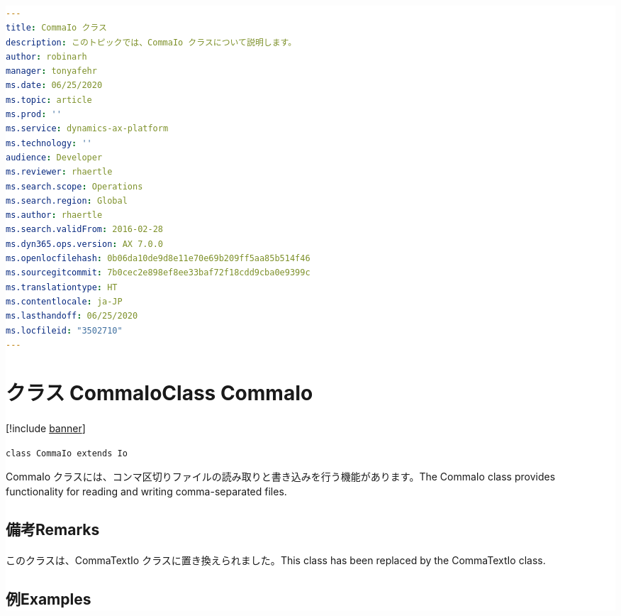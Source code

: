```yaml
---
title: CommaIo クラス
description: このトピックでは、CommaIo クラスについて説明します。
author: robinarh
manager: tonyafehr
ms.date: 06/25/2020
ms.topic: article
ms.prod: ''
ms.service: dynamics-ax-platform
ms.technology: ''
audience: Developer
ms.reviewer: rhaertle
ms.search.scope: Operations
ms.search.region: Global
ms.author: rhaertle
ms.search.validFrom: 2016-02-28
ms.dyn365.ops.version: AX 7.0.0
ms.openlocfilehash: 0b06da10de9d8e11e70e69b209ff5aa85b514f46
ms.sourcegitcommit: 7b0cec2e898ef8ee33baf72f18cdd9cba0e9399c
ms.translationtype: HT
ms.contentlocale: ja-JP
ms.lasthandoff: 06/25/2020
ms.locfileid: "3502710"
---
```

# <a name="class-commaio"></a><span data-ttu-id="2fdec-103">クラス CommaIo</span><span class="sxs-lookup"><span data-stu-id="2fdec-103">Class CommaIo</span></span>

[!include [banner](../../includes/banner.md)]

```xpp
class CommaIo extends Io
```

<span data-ttu-id="2fdec-104">CommaIo クラスには、コンマ区切りファイルの読み取りと書き込みを行う機能があります。</span><span class="sxs-lookup"><span data-stu-id="2fdec-104">The CommaIo class provides functionality for reading and writing comma-separated files.</span></span>

## <a name="remarks"></a><span data-ttu-id="2fdec-105">備考</span><span class="sxs-lookup"><span data-stu-id="2fdec-105">Remarks</span></span>

<span data-ttu-id="2fdec-106">このクラスは、CommaTextIo クラスに置き換えられました。</span><span class="sxs-lookup"><span data-stu-id="2fdec-106">This class has been replaced by the CommaTextIo class.</span></span>

## <a name="examples"></a><span data-ttu-id="2fdec-107">例</span><span class="sxs-lookup"><span data-stu-id="2fdec-107">Examples</span></span>
